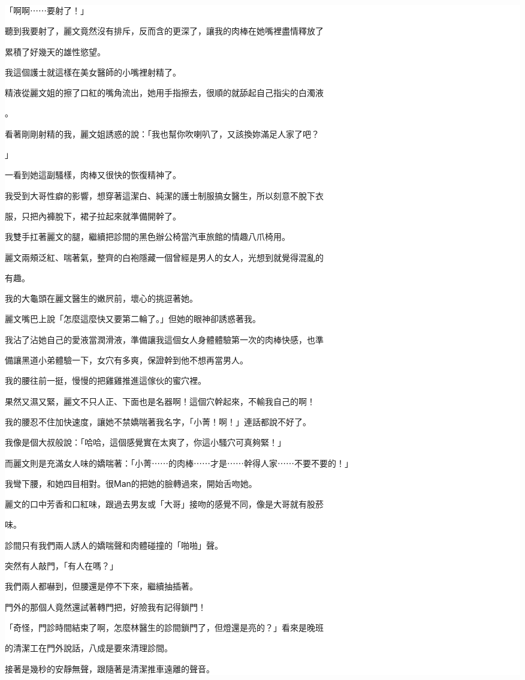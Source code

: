 「啊啊⋯⋯要射了！」

聽到我要射了，麗文竟然沒有排斥，反而含的更深了，讓我的肉棒在她嘴裡盡情釋放了

累積了好幾天的雄性慾望。

我這個護士就這樣在美女醫師的小嘴裡射精了。

精液從麗文姐的擦了口紅的嘴角流出，她用手指擦去，很順的就舔起自己指尖的白濁液

。

看著剛剛射精的我，麗文姐誘惑的說：「我也幫你吹喇叭了，又該換妳滿足人家了吧？

」

一看到她這副騷樣，肉棒又很快的恢復精神了。

我受到大哥性癖的影響，想穿著這潔白、純潔的護士制服搞女醫生，所以刻意不脫下衣

服，只把內褲脫下，裙子拉起來就準備開幹了。

我雙手扛著麗文的腿，繼續把診間的黑色辦公椅當汽車旅館的情趣八爪椅用。

麗文兩頰泛紅、喘著氣，整齊的白袍隱藏一個曾經是男人的女人，光想到就覺得混亂的

有趣。

我的大龜頭在麗文醫生的嫩屄前，壞心的挑逗著她。

麗文嘴巴上說「怎麼這麼快又要第二輪了。」但她的眼神卻誘惑著我。

我沾了沾她自己的愛液當潤滑液，準備讓我這個女人身體體驗第一次的肉棒快感，也準

備讓黑道小弟體驗一下，女穴有多爽，保證幹到他不想再當男人。

我的腰往前一挺，慢慢的把雞雞推進這傢伙的蜜穴裡。

果然又濕又緊，麗文不只人正、下面也是名器啊！這個穴幹起來，不輸我自己的啊！

我的腰忍不住加快速度，讓她不禁嬌喘著我名字，「小菁！啊！」連話都說不好了。

我像是個大叔般說：「哈哈，這個感覺實在太爽了，你這小騷穴可真夠緊！」

而麗文則是充滿女人味的嬌喘著：「小菁⋯⋯的肉棒⋯⋯才是⋯⋯幹得人家⋯⋯不要不要的！」

我彎下腰，和她四目相對。很Man的把她的臉轉過來，開始舌吻她。

麗文的口中芳香和口紅味，跟過去男友或「大哥」接吻的感覺不同，像是大哥就有股菸

味。

診間只有我們兩人誘人的嬌喘聲和肉體碰撞的「啪啪」聲。

突然有人敲門，「有人在嗎？」

我們兩人都嚇到，但腰還是停不下來，繼續抽插著。

門外的那個人竟然還試著轉門把，好險我有記得鎖門！

「奇怪，門診時間結束了啊，怎麼林醫生的診間鎖門了，但燈還是亮的？」看來是晚班

的清潔工在門外說話，八成是要來清理診間。

接著是幾秒的安靜無聲，跟隨著是清潔推車遠離的聲音。
